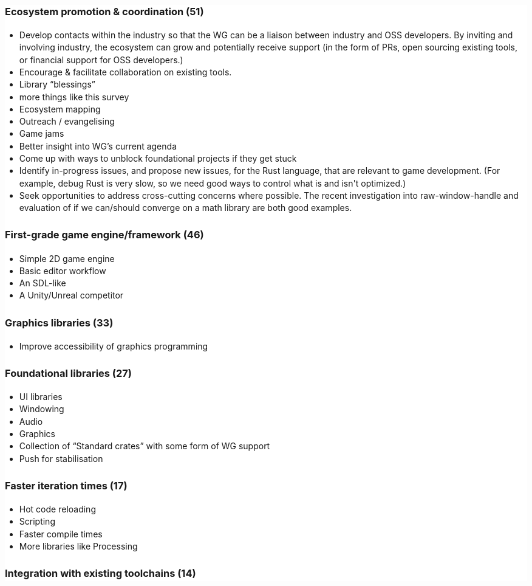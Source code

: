 ### Ecosystem promotion & coordination (51)

- Develop contacts within the industry so that the WG can be a liaison between
  industry and OSS developers.
  By inviting and involving industry, the ecosystem can grow and potentially
  receive support (in the form of PRs, open sourcing existing tools,
  or financial support for OSS developers.)
- Encourage & facilitate collaboration on existing tools.
- Library “blessings”
- more things like this survey
- Ecosystem mapping
- Outreach / evangelising
- Game jams
- Better insight into WG’s current agenda
- Come up with ways to unblock foundational projects if they get stuck
- Identify in-progress issues, and propose new issues, for the Rust language,
  that are relevant to game development.
  (For example, debug Rust is very slow, so we need good ways to control what
  is and isn't optimized.)
- Seek opportunities to address cross-cutting concerns where possible.
  The recent investigation into raw-window-handle and evaluation of
  if we can/should converge on a math library are both good examples.

### First-grade game engine/framework (46)

- Simple 2D game engine
- Basic editor workflow
- An SDL-like
- A Unity/Unreal competitor

### Graphics libraries (33)

- Improve accessibility of graphics programming

### Foundational libraries (27)

- UI libraries
- Windowing
- Audio
- Graphics
- Collection of “Standard crates” with some form of WG support
- Push for stabilisation

### Faster iteration times (17)

- Hot code reloading
- Scripting
- Faster compile times
- More libraries like Processing

### Integration with existing toolchains (14)
